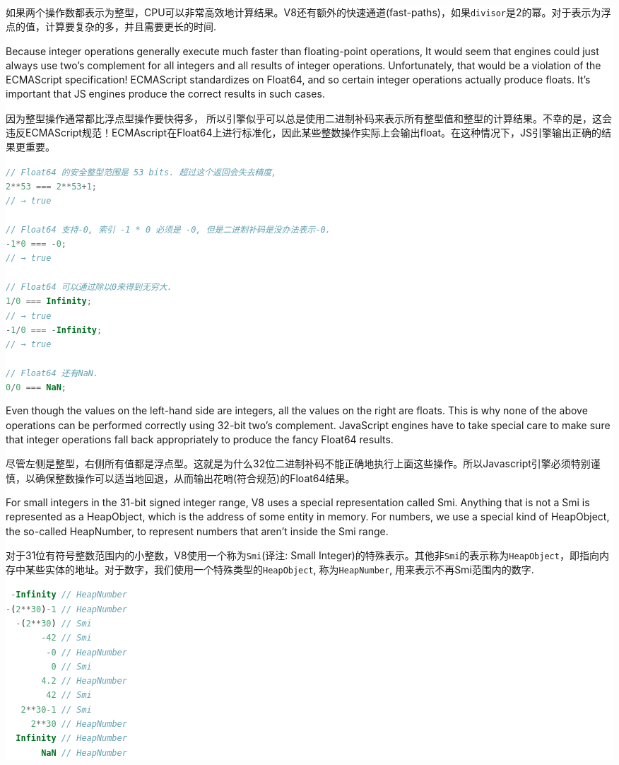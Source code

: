 如果两个操作数都表示为整型，CPU可以非常高效地计算结果。V8还有额外的快速通道(fast-paths)，如果`divisor`是2的幂。对于表示为浮点的值，计算要复杂的多，并且需要更长的时间.

Because integer operations generally execute much faster than floating-point operations, It would seem that engines could just always use two’s complement for all integers and all results of integer operations. Unfortunately, that would be a violation of the ECMAScript specification! ECMAScript standardizes on Float64, and so certain integer operations actually produce floats. It’s important that JS engines produce the correct results in such cases.

因为整型操作通常都比浮点型操作要快得多， 所以引擎似乎可以总是使用二进制补码来表示所有整型值和整型的计算结果。不幸的是，这会违反ECMAScript规范！ECMAscript在Float64上进行标准化，因此某些整数操作实际上会输出float。在这种情况下，JS引擎输出正确的结果更重要。

```js
// Float64 的安全整型范围是 53 bits. 超过这个返回会失去精度,
2**53 === 2**53+1;
// → true

// Float64 支持-0, 索引 -1 * 0 必须是 -0, 但是二进制补码是没办法表示-0.
-1*0 === -0;
// → true

// Float64 可以通过除以0来得到无穷大.
1/0 === Infinity;
// → true
-1/0 === -Infinity;
// → true

// Float64 还有NaN.
0/0 === NaN;
```

Even though the values on the left-hand side are integers, all the values on the right are floats. This is why none of the above operations can be performed correctly using 32-bit two’s complement. JavaScript engines have to take special care to make sure that integer operations fall back appropriately to produce the fancy Float64 results.

尽管左侧是整型，右侧所有值都是浮点型。这就是为什么32位二进制补码不能正确地执行上面这些操作。所以Javascript引擎必须特别谨慎，以确保整数操作可以适当地回退，从而输出花哨(符合规范)的Float64结果。

For small integers in the 31-bit signed integer range, V8 uses a special representation called Smi. Anything that is not a Smi is represented as a HeapObject, which is the address of some entity in memory. For numbers, we use a special kind of HeapObject, the so-called HeapNumber, to represent numbers that aren’t inside the Smi range.

对于31位有符号整数范围内的小整数，V8使用一个称为`Smi`(译注: Small Integer)的特殊表示。其他非`Smi`的表示称为`HeapObject`，即指向内存中某些实体的地址。对于数字，我们使用一个特殊类型的`HeapObject`, 称为`HeapNumber`, 用来表示不再Smi范围内的数字.

```js
 -Infinity // HeapNumber
-(2**30)-1 // HeapNumber
  -(2**30) // Smi
       -42 // Smi
        -0 // HeapNumber
         0 // Smi
       4.2 // HeapNumber
        42 // Smi
   2**30-1 // Smi
     2**30 // HeapNumber
  Infinity // HeapNumber
       NaN // HeapNumber
```

